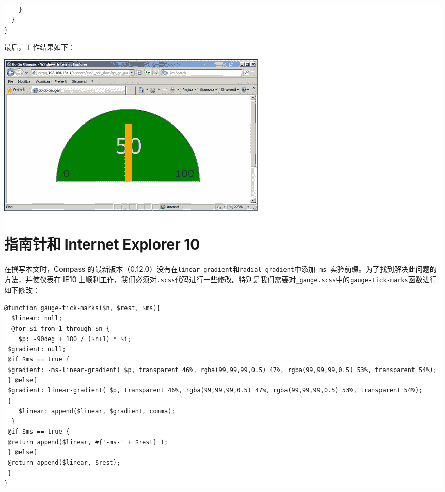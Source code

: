```html
    }
  }
}
```

最后，工作结果如下：

![Implementing the gauge in Internet Explorer 8](img/3264OT_08_15.jpg)

# 指南针和 Internet Explorer 10

在撰写本文时，Compass 的最新版本（0.12.0）没有在`linear-gradient`和`radial-gradient`中添加`-ms-`实验前缀。为了找到解决此问题的方法，并使仪表在 IE10 上顺利工作，我们必须对`.scss`代码进行一些修改。特别是我们需要对`_gauge.scss`中的`gauge-tick-marks`函数进行如下修改：

```html
@function gauge-tick-marks($n, $rest, $ms){
  $linear: null;
  @for $i from 1 through $n {
    $p: -90deg + 180 / ($n+1) * $i;
 $gradient: null;
 @if $ms == true {
 $gradient: -ms-linear-gradient( $p, transparent 46%, rgba(99,99,99,0.5) 47%, rgba(99,99,99,0.5) 53%, transparent 54%);
 } @else{
 $gradient: linear-gradient( $p, transparent 46%, rgba(99,99,99,0.5) 47%, rgba(99,99,99,0.5) 53%, transparent 54%);
 }
    $linear: append($linear, $gradient, comma);
  }
 @if $ms == true {
 @return append($linear, #{'-ms-' + $rest} ); 
 } @else{
 @return append($linear, $rest); 
 }
}
```
